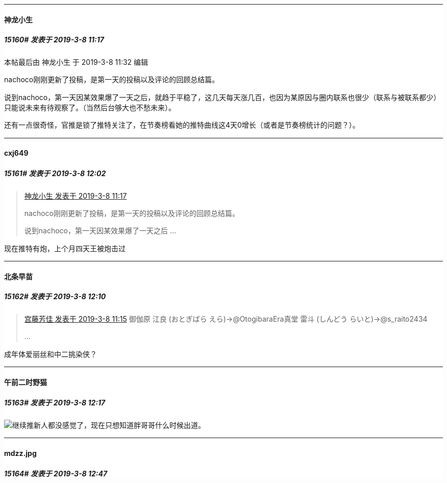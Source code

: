 
*****

####  神龙小生  
##### 15160#       发表于 2019-3-8 11:17


 本帖最后由 神龙小生 于 2019-3-8 11:32 编辑 

nachoco刚刚更新了投稿，是第一天的投稿以及评论的回顾总结篇。

说到nachoco，第一天因某效果爆了一天之后，就趋于平稳了，这几天每天涨几百，也因为某原因与圈内联系也很少（联系与被联系都少）只能说未来有待观察了。（当然后台够大也不愁未来）。

还有一点很奇怪，官推是锁了推特关注了，在节奏榜看她的推特曲线这4天0增长（或者是节奏榜统计的问题？）。


*****

####  cxj649  
##### 15161#       发表于 2019-3-8 12:02


<blockquote><a href="httphttps://bbs.saraba1st.com/2b/forum.php?mod=redirect&amp;goto=findpost&amp;pid=42836612&amp;ptid=1801966" target="_blank">神龙小生 发表于 2019-3-8 11:17</a>

nachoco刚刚更新了投稿，是第一天的投稿以及评论的回顾总结篇。

说到nachoco，第一天因某效果爆了一天之后 ...</blockquote>
现在推特有炮，上个月四天王被炮击过


*****

####  北条早苗  
##### 15162#       发表于 2019-3-8 12:10


<blockquote><a href="httphttps://bbs.saraba1st.com/2b/forum.php?mod=redirect&amp;goto=findpost&amp;pid=42836575&amp;ptid=1801966" target="_blank">宫藤芳佳 发表于 2019-3-8 11:15</a>
御伽原 江良 (おとぎばら えら)→@OtogibaraEra真堂 雷斗 (しんどう らいと)→@s_raito2434

 ...</blockquote>
成年体爱丽丝和中二挑染侠？


*****

####  午前二时野猫  
##### 15163#       发表于 2019-3-8 12:17


<img src="https://static.saraba1st.com/image/smiley/face2017/068.png" referrerpolicy="no-referrer">继续推新人都没感觉了，现在只想知道胖哥哥什么时候出道。


*****

####  mdzz.jpg  
##### 15164#       发表于 2019-3-8 12:47
